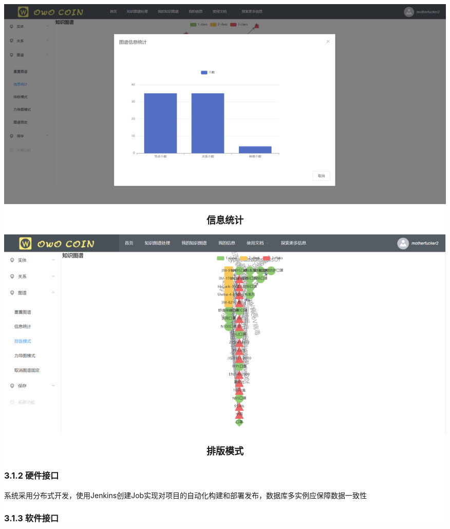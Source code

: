 ![图谱固定](pic\信息统计.png)

<div align='center' ><font size=4><b>信息统计</b></font></div> 

![排版模式](pic\排版模式.png)

<div align='center' ><font size=4><b>排版模式</b></font></div> 

### 3.1.2 硬件接口

系统采用分布式开发，使⽤Jenkins创建Job实现对项⽬的⾃动化构建和部署发布，数据库多实例应保障数据一致性

### 3.1.3 软件接口
